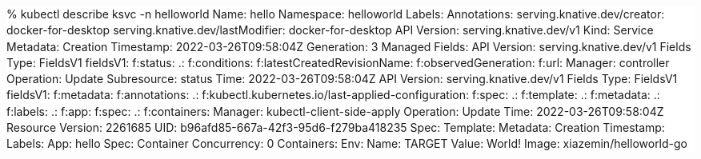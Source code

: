 

 % kubectl describe ksvc -n helloworld
Name:         hello
Namespace:    helloworld
Labels:       <none>
Annotations:  serving.knative.dev/creator: docker-for-desktop
              serving.knative.dev/lastModifier: docker-for-desktop
API Version:  serving.knative.dev/v1
Kind:         Service
Metadata:
  Creation Timestamp:  2022-03-26T09:58:04Z
  Generation:          3
  Managed Fields:
    API Version:  serving.knative.dev/v1
    Fields Type:  FieldsV1
    fieldsV1:
      f:status:
        .:
        f:conditions:
        f:latestCreatedRevisionName:
        f:observedGeneration:
        f:url:
    Manager:      controller
    Operation:    Update
    Subresource:  status
    Time:         2022-03-26T09:58:04Z
    API Version:  serving.knative.dev/v1
    Fields Type:  FieldsV1
    fieldsV1:
      f:metadata:
        f:annotations:
          .:
          f:kubectl.kubernetes.io/last-applied-configuration:
      f:spec:
        .:
        f:template:
          .:
          f:metadata:
            .:
            f:labels:
              .:
              f:app:
          f:spec:
            .:
            f:containers:
    Manager:         kubectl-client-side-apply
    Operation:       Update
    Time:            2022-03-26T09:58:04Z
  Resource Version:  2261685
  UID:               b96afd85-667a-42f3-95d6-f279ba418235
Spec:
  Template:
    Metadata:
      Creation Timestamp:  <nil>
      Labels:
        App:  hello
    Spec:
      Container Concurrency:  0
      Containers:
        Env:
          Name:             TARGET
          Value:            World!
        Image:              xiazemin/helloworld-go
